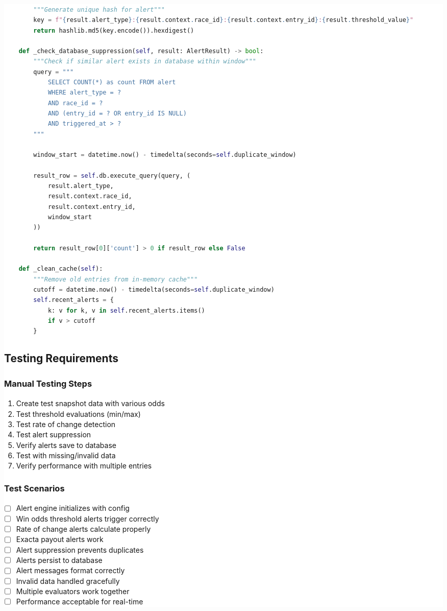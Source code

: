 ```python
        """Generate unique hash for alert"""
        key = f"{result.alert_type}:{result.context.race_id}:{result.context.entry_id}:{result.threshold_value}"
        return hashlib.md5(key.encode()).hexdigest()
    
    def _check_database_suppression(self, result: AlertResult) -> bool:
        """Check if similar alert exists in database within window"""
        query = """
            SELECT COUNT(*) as count FROM alert
            WHERE alert_type = ?
            AND race_id = ?
            AND (entry_id = ? OR entry_id IS NULL)
            AND triggered_at > ?
        """
        
        window_start = datetime.now() - timedelta(seconds=self.duplicate_window)
        
        result_row = self.db.execute_query(query, (
            result.alert_type,
            result.context.race_id,
            result.context.entry_id,
            window_start
        ))
        
        return result_row[0]['count'] > 0 if result_row else False
    
    def _clean_cache(self):
        """Remove old entries from in-memory cache"""
        cutoff = datetime.now() - timedelta(seconds=self.duplicate_window)
        self.recent_alerts = {
            k: v for k, v in self.recent_alerts.items()
            if v > cutoff
        }
```

## Testing Requirements

### Manual Testing Steps
1. Create test snapshot data with various odds
2. Test threshold evaluations (min/max)
3. Test rate of change detection
4. Test alert suppression
5. Verify alerts save to database
6. Test with missing/invalid data
7. Verify performance with multiple entries

### Test Scenarios
- [ ] Alert engine initializes with config
- [ ] Win odds threshold alerts trigger correctly
- [ ] Rate of change alerts calculate properly
- [ ] Exacta payout alerts work
- [ ] Alert suppression prevents duplicates
- [ ] Alerts persist to database
- [ ] Alert messages format correctly
- [ ] Invalid data handled gracefully
- [ ] Multiple evaluators work together
- [ ] Performance acceptable for real-time
